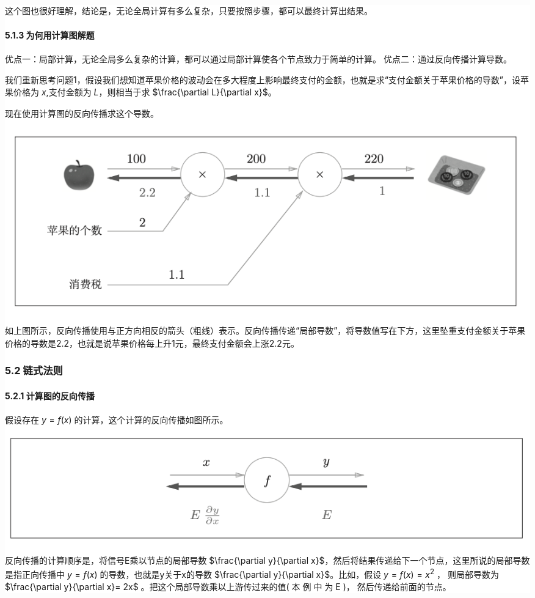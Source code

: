 这个图也很好理解，结论是，无论全局计算有多么复杂，只要按照步骤，都可以最终计算出结果。


#### 5.1.3 为何用计算图解题

优点一：局部计算，无论全局多么复杂的计算，都可以通过局部计算使各个节点致力于简单的计算。
优点二：通过反向传播计算导数。

我们重新思考问题1，假设我们想知道苹果价格的波动会在多大程度上影响最终支付的金额，也就是求“支付金额关于苹果价格的导数”，设苹果价格为 $x$,支付金额为 $L$，则相当于求 $\frac{\partial L}{\partial x}$。

现在使用计算图的反向传播求这个导数。

![计算图5](/img/comput_graph_5.png)

如上图所示，反向传播使用与正方向相反的箭头（粗线）表示。反向传播传递“局部导数”，将导数值写在下方，这里坠重支付金额关于苹果价格的导数是2.2，也就是说苹果价格每上升1元，最终支付金额会上涨2.2元。

### 5.2 链式法则

#### 5.2.1 计算图的反向传播

假设存在 $y = f(x)$ 的计算，这个计算的反向传播如图所示。

![计算图6](/img/comput_graph_6.png)

反向传播的计算顺序是，将信号E乘以节点的局部导数 $\frac{\partial y}{\partial x}$，然后将结果传递给下一个节点，这里所说的局部导数是指正向传播中 $y = f(x)$ 的导数，也就是y关于x的导数 $\frac{\partial y}{\partial x}$。比如，假设 $y = f(x) = x^2$ ，
则局部导数为 $\frac{\partial y}{\partial x}= 2x$ 。把这个局部导数乘以上游传过来的值( 本 例 中 为 E )， 然后传递给前面的节点。
